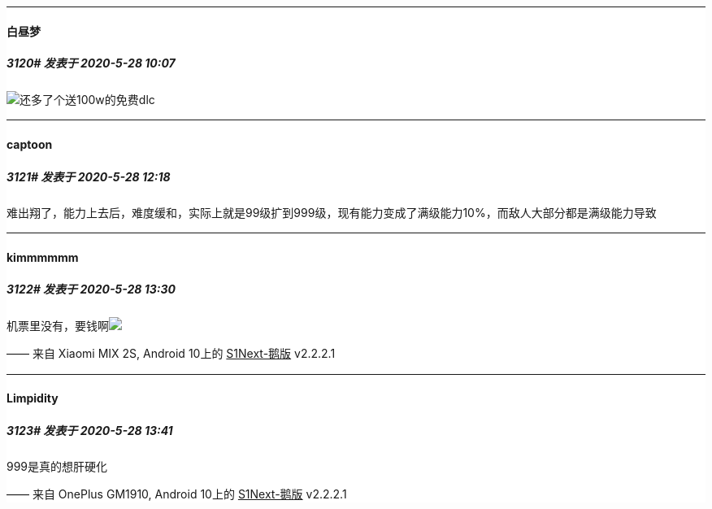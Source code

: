 



*****

####  白昼梦  
##### 3120#       发表于 2020-5-28 10:07



<img src="https://static.saraba1st.com/image/smiley/face2017/067.png" referrerpolicy="no-referrer">还多了个送100w的免费dlc







*****

####  captoon  
##### 3121#       发表于 2020-5-28 12:18




难出翔了，能力上去后，难度缓和，实际上就是99级扩到999级，现有能力变成了满级能力10%，而敌人大部分都是满级能力导致







*****

####  kimmmmmm  
##### 3122#       发表于 2020-5-28 13:30




机票里没有，要钱啊<img src="https://static.saraba1st.com/image/smiley/face2017/001.png" referrerpolicy="no-referrer">

—— 来自 Xiaomi MIX 2S, Android 10上的 [S1Next-鹅版](https://github.com/ykrank/S1-Next/releases) v2.2.2.1







*****

####  Limpidity  
##### 3123#       发表于 2020-5-28 13:41




999是真的想肝硬化

—— 来自 OnePlus GM1910, Android 10上的 [S1Next-鹅版](https://github.com/ykrank/S1-Next/releases) v2.2.2.1




